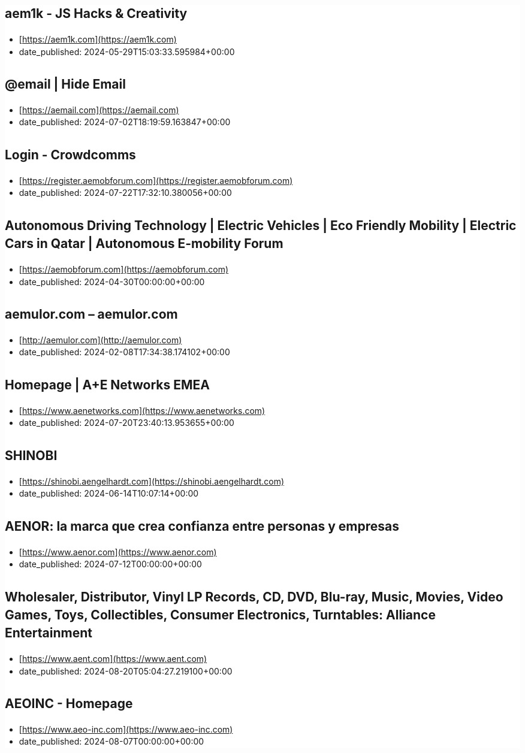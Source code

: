  ## aem1k - JS Hacks & Creativity
 - [https://aem1k.com](https://aem1k.com)
 - date_published: 2024-05-29T15:03:33.595984+00:00

 ## @email | Hide Email
 - [https://aemail.com](https://aemail.com)
 - date_published: 2024-07-02T18:19:59.163847+00:00

 ## Login - Crowdcomms
 - [https://register.aemobforum.com](https://register.aemobforum.com)
 - date_published: 2024-07-22T17:32:10.380056+00:00

 ## Autonomous Driving Technology | Electric Vehicles | Eco Friendly Mobility | Electric Cars in Qatar | Autonomous E-mobility Forum
 - [https://aemobforum.com](https://aemobforum.com)
 - date_published: 2024-04-30T00:00:00+00:00

 ## aemulor.com – aemulor.com
 - [http://aemulor.com](http://aemulor.com)
 - date_published: 2024-02-08T17:34:38.174102+00:00

 ## Homepage | A+E Networks EMEA
 - [https://www.aenetworks.com](https://www.aenetworks.com)
 - date_published: 2024-07-20T23:40:13.953655+00:00

 ## SHINOBI
 - [https://shinobi.aengelhardt.com](https://shinobi.aengelhardt.com)
 - date_published: 2024-06-14T10:07:14+00:00

 ## AENOR: la marca que crea confianza entre personas y empresas
 - [https://www.aenor.com](https://www.aenor.com)
 - date_published: 2024-07-12T00:00:00+00:00

 ## Wholesaler, Distributor, Vinyl LP Records, CD, DVD, Blu-ray, Music, Movies,  Video Games, Toys, Collectibles, Consumer Electronics, Turntables: Alliance Entertainment
 - [https://www.aent.com](https://www.aent.com)
 - date_published: 2024-08-20T05:04:27.219100+00:00

 ## AEOINC - Homepage
 - [https://www.aeo-inc.com](https://www.aeo-inc.com)
 - date_published: 2024-08-07T00:00:00+00:00
